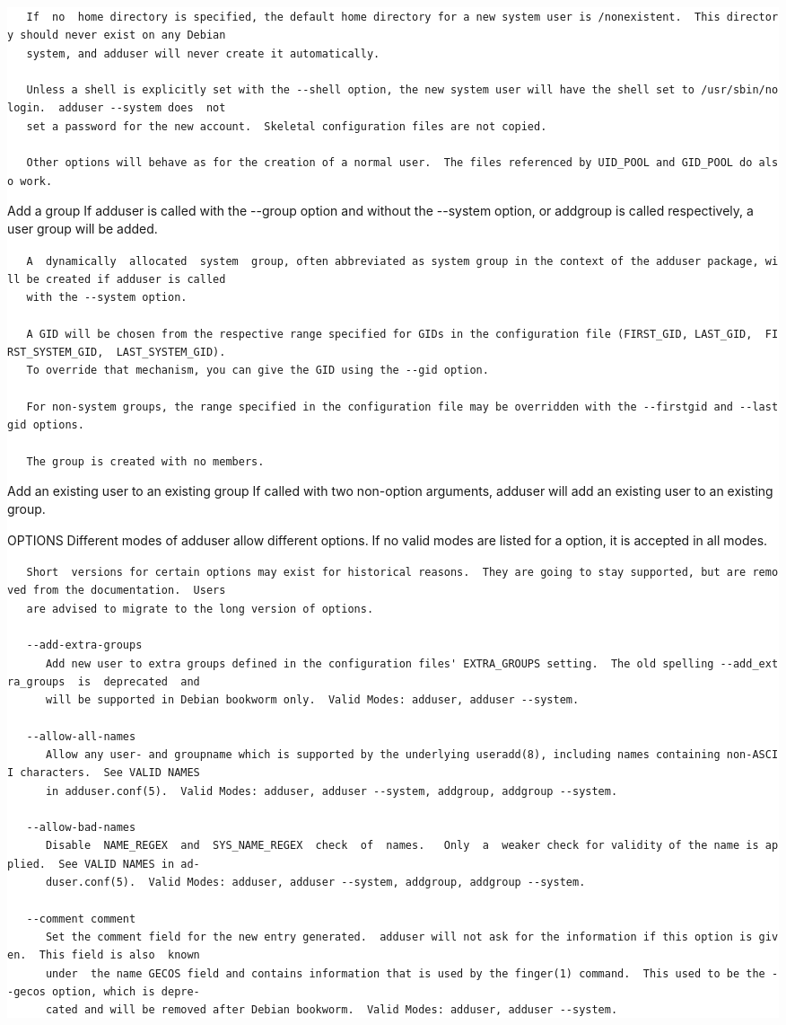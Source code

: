        If  no  home directory is specified, the default home directory for a new system user is /nonexistent.  This directory should never exist on any Debian
       system, and adduser will never create it automatically.

       Unless a shell is explicitly set with the --shell option, the new system user will have the shell set to /usr/sbin/nologin.  adduser --system does  not
       set a password for the new account.  Skeletal configuration files are not copied.

       Other options will behave as for the creation of a normal user.	The files referenced by UID_POOL and GID_POOL do also work.

   Add a group
       If adduser is called with the --group option and without the --system option, or addgroup is called respectively, a user group will be added.

       A  dynamically  allocated  system  group, often abbreviated as system group in the context of the adduser package, will be created if adduser is called
       with the --system option.

       A GID will be chosen from the respective range specified for GIDs in the configuration file (FIRST_GID, LAST_GID,  FIRST_SYSTEM_GID,  LAST_SYSTEM_GID).
       To override that mechanism, you can give the GID using the --gid option.

       For non-system groups, the range specified in the configuration file may be overridden with the --firstgid and --lastgid options.

       The group is created with no members.

   Add an existing user to an existing group
       If called with two non-option arguments, adduser will add an existing user to an existing group.

OPTIONS
       Different modes of adduser allow different options.  If no valid modes are listed for a option, it is accepted in all modes.

       Short  versions for certain options may exist for historical reasons.  They are going to stay supported, but are removed from the documentation.	 Users
       are advised to migrate to the long version of options.

       --add-extra-groups
	      Add new user to extra groups defined in the configuration files' EXTRA_GROUPS setting.  The old spelling --add_extra_groups  is  deprecated  and
	      will be supported in Debian bookworm only.  Valid Modes: adduser, adduser --system.

       --allow-all-names
	      Allow any user- and groupname which is supported by the underlying useradd(8), including names containing non-ASCII characters.  See VALID NAMES
	      in adduser.conf(5).  Valid Modes: adduser, adduser --system, addgroup, addgroup --system.

       --allow-bad-names
	      Disable  NAME_REGEX  and	SYS_NAME_REGEX	check  of  names.   Only  a  weaker check for validity of the name is applied.	See VALID NAMES in ad‐
	      duser.conf(5).  Valid Modes: adduser, adduser --system, addgroup, addgroup --system.

       --comment comment
	      Set the comment field for the new entry generated.  adduser will not ask for the information if this option is given.  This field is also	 known
	      under  the name GECOS field and contains information that is used by the finger(1) command.  This used to be the --gecos option, which is depre‐
	      cated and will be removed after Debian bookworm.	Valid Modes: adduser, adduser --system.
